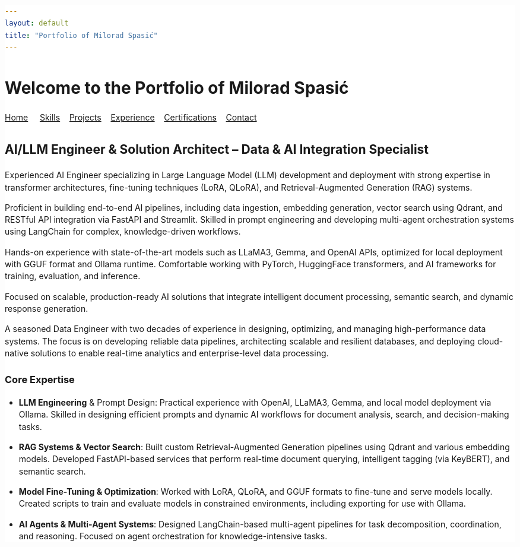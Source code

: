 ```yaml
---
layout: default
title: "Portfolio of Milorad Spasić"
---
```

# Welcome to the Portfolio of Milorad Spasić

[Home](#welcome-to-the-portfolio-of-milorad-spasić) &nbsp; &nbsp; [Skills](#skills) &nbsp; &nbsp;[Projects](#projects) &nbsp; &nbsp;[Experience](#experience) &nbsp; &nbsp;[Certifications](#certifications) &nbsp; &nbsp;[Contact](#contact)

## AI/LLM Engineer & Solution Architect – Data & AI Integration Specialist

Experienced AI Engineer specializing in Large Language Model (LLM) development and deployment with strong expertise in transformer architectures, fine-tuning techniques (LoRA, QLoRA), and Retrieval-Augmented Generation (RAG) systems.

Proficient in building end-to-end AI pipelines, including data ingestion, embedding generation, vector search using Qdrant, and RESTful API integration via FastAPI and Streamlit. Skilled in prompt engineering and developing multi-agent orchestration systems using LangChain for complex, knowledge-driven workflows.

Hands-on experience with state-of-the-art models such as LLaMA3, Gemma, and OpenAI APIs, optimized for local deployment with GGUF format and Ollama runtime. Comfortable working with PyTorch, HuggingFace transformers, and AI frameworks for training, evaluation, and inference.

Focused on scalable, production-ready AI solutions that integrate intelligent document processing, semantic search, and dynamic response generation.

A seasoned Data Engineer with two decades of experience in designing, optimizing, and managing high-performance data systems. The focus is on developing reliable data pipelines, architecting scalable and resilient databases, and deploying cloud-native solutions to enable real-time analytics and enterprise-level data processing.

### Core Expertise

-	**LLM Engineering** & Prompt Design: Practical experience with OpenAI, LLaMA3, Gemma, and local model deployment via Ollama. Skilled in designing efficient prompts and dynamic AI workflows for document analysis, search, and decision-making tasks.
  
-	**RAG Systems & Vector Search**: Built custom Retrieval-Augmented Generation pipelines using Qdrant and various embedding models. Developed FastAPI-based services that perform real-time document querying, intelligent tagging (via KeyBERT), and semantic search.
  
-	**Model Fine-Tuning & Optimization**: Worked with LoRA, QLoRA, and GGUF formats to fine-tune and serve models locally. Created scripts to train and evaluate models in constrained environments, including exporting for use with Ollama.
  
-	**AI Agents & Multi-Agent Systems**: Designed LangChain-based multi-agent pipelines for task decomposition, coordination, and reasoning. Focused on agent orchestration for knowledge-intensive tasks.
  
